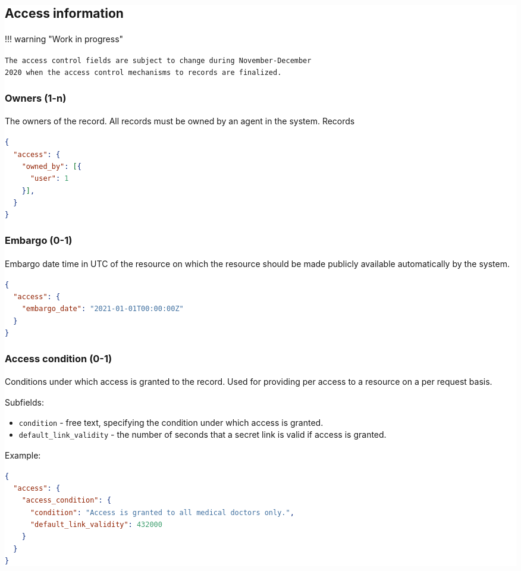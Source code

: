 ## Access information

!!! warning "Work in progress"

    The access control fields are subject to change during November-December
    2020 when the access control mechanisms to records are finalized.

### Owners (1-n)

The owners of the record. All records must be owned by an agent in the system.
Records

```json
{
  "access": {
    "owned_by": [{
      "user": 1
    }],
  }
}
```

### Embargo (0-1)

Embargo date time in UTC of the resource on which the resource should be made
publicly available automatically by the system.

```json
{
  "access": {
    "embargo_date": "2021-01-01T00:00:00Z"
  }
}
```

### Access condition (0-1)

Conditions under which access is granted to the record. Used for providing
per access to a resource on a per request basis.

Subfields:

- ``condition`` - free text, specifying the condition under which access is granted.
- ``default_link_validity`` - the number of seconds that a secret link is valid if access is granted.

Example:

```json
{
  "access": {
    "access_condition": {
      "condition": "Access is granted to all medical doctors only.",
      "default_link_validity": 432000
    }
  }
}
```
